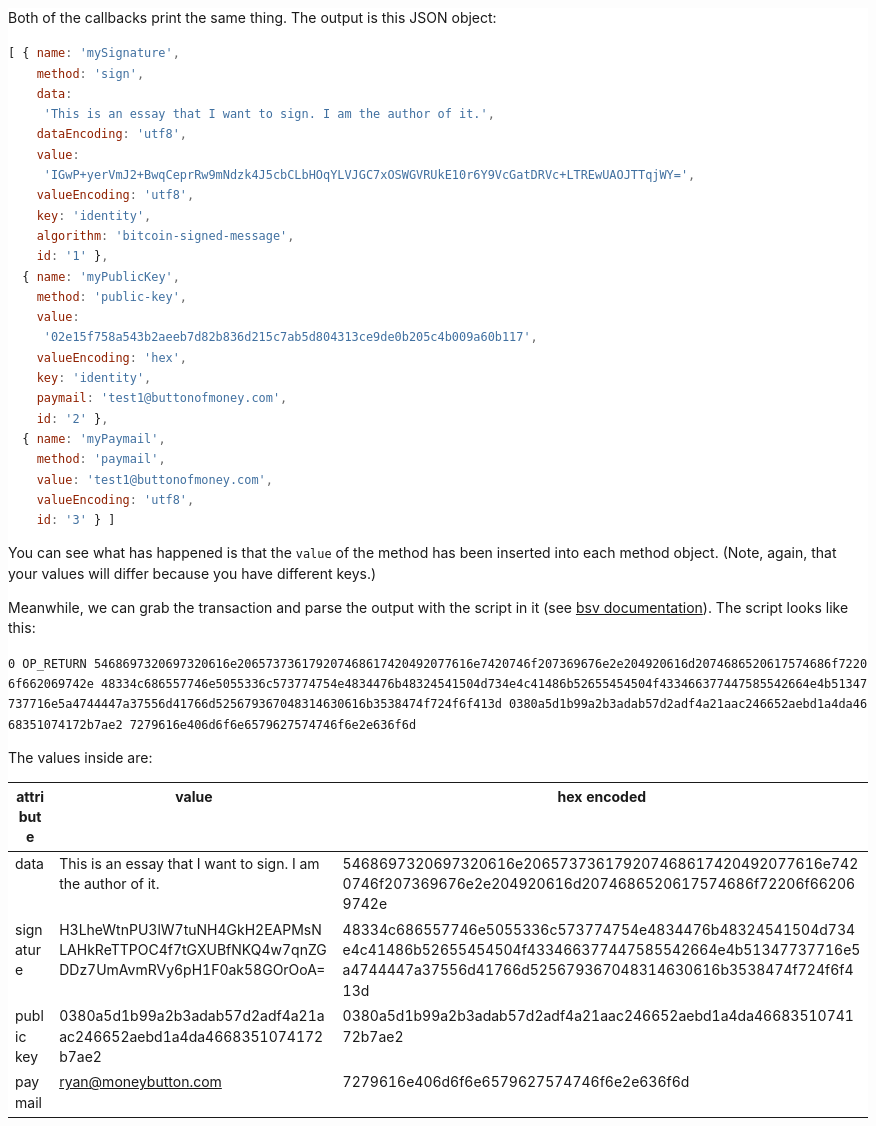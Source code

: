 Both of the callbacks print the same thing. The output is this JSON object:
``` js
[ { name: 'mySignature',
    method: 'sign',
    data:
     'This is an essay that I want to sign. I am the author of it.',
    dataEncoding: 'utf8',
    value:
     'IGwP+yerVmJ2+BwqCeprRw9mNdzk4J5cbCLbHOqYLVJGC7xOSWGVRUkE10r6Y9VcGatDRVc+LTREwUAOJTTqjWY=',
    valueEncoding: 'utf8',
    key: 'identity',
    algorithm: 'bitcoin-signed-message',
    id: '1' },
  { name: 'myPublicKey',
    method: 'public-key',
    value:
     '02e15f758a543b2aeeb7d82b836d215c7ab5d804313ce9de0b205c4b009a60b117',
    valueEncoding: 'hex',
    key: 'identity',
    paymail: 'test1@buttonofmoney.com',
    id: '2' },
  { name: 'myPaymail',
    method: 'paymail',
    value: 'test1@buttonofmoney.com',
    valueEncoding: 'utf8',
    id: '3' } ]
```

You can see what has happened is that the `value` of the method has been
inserted into each method object. (Note, again, that your values will differ
because you have different keys.)

Meanwhile, we can grab the transaction and parse the output with the script in
it (see [bsv documentation](bsv-overview.md)). The script looks like this:

```
0 OP_RETURN 5468697320697320616e206573736179207468617420492077616e7420746f207369676e2e204920616d2074686520617574686f72206f662069742e 48334c686557746e5055336c573774754e4834476b48324541504d734e4c41486b52655454504f433466377447585542664e4b51347737716e5a4744447a37556d41766d525679367048314630616b3538474f724f6f413d 0380a5d1b99a2b3adab57d2adf4a21aac246652aebd1a4da4668351074172b7ae2 7279616e406d6f6e6579627574746f6e2e636f6d
```

The values inside are:

| attribute  | value                                                                                    | hex encoded                                                                                                                                                                      |
|------------|------------------------------------------------------------------------------------------|----------------------------------------------------------------------------------------------------------------------------------------------------------------------------------|
| data       | This is an essay that I want to sign. I am the author of it.                             | 5468697320697320616e206573736179207468617420492077616e7420746f207369676e2e204920616d2074686520617574686f72206f662069742e                                                         |
| signature  | H3LheWtnPU3lW7tuNH4GkH2EAPMsNLAHkReTTPOC4f7tGXUBfNKQ4w7qnZGDDz7UmAvmRVy6pH1F0ak58GOrOoA= | 48334c686557746e5055336c573774754e4834476b48324541504d734e4c41486b52655454504f433466377447585542664e4b51347737716e5a4744447a37556d41766d525679367048314630616b3538474f724f6f413d |
| public key | 0380a5d1b99a2b3adab57d2adf4a21aac246652aebd1a4da4668351074172b7ae2                       | 0380a5d1b99a2b3adab57d2adf4a21aac246652aebd1a4da4668351074172b7ae2                                             |
| paymail    | ryan@moneybutton.com                                                                     | 7279616e406d6f6e6579627574746f6e2e636f6d                                                                                                                                         |
